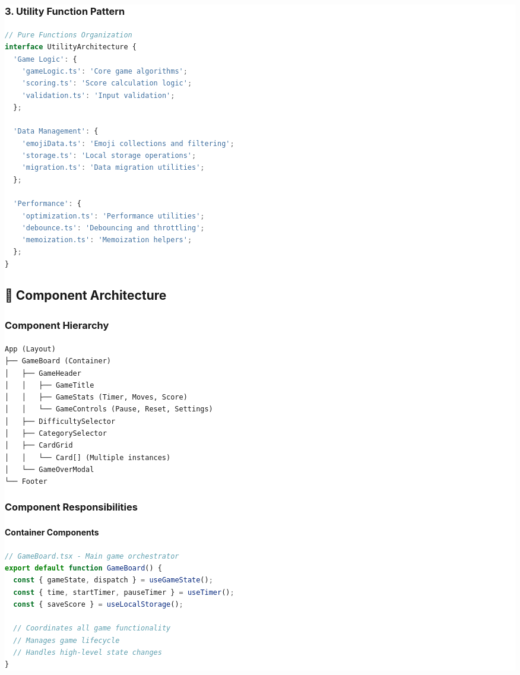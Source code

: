 ### 3. Utility Function Pattern

```typescript
// Pure Functions Organization
interface UtilityArchitecture {
  'Game Logic': {
    'gameLogic.ts': 'Core game algorithms';
    'scoring.ts': 'Score calculation logic';
    'validation.ts': 'Input validation';
  };
  
  'Data Management': {
    'emojiData.ts': 'Emoji collections and filtering';
    'storage.ts': 'Local storage operations';
    'migration.ts': 'Data migration utilities';
  };
  
  'Performance': {
    'optimization.ts': 'Performance utilities';
    'debounce.ts': 'Debouncing and throttling';
    'memoization.ts': 'Memoization helpers';
  };
}
```

## 🧩 Component Architecture

### Component Hierarchy

```
App (Layout)
├── GameBoard (Container)
│   ├── GameHeader
│   │   ├── GameTitle
│   │   ├── GameStats (Timer, Moves, Score)
│   │   └── GameControls (Pause, Reset, Settings)
│   ├── DifficultySelector
│   ├── CategorySelector
│   ├── CardGrid
│   │   └── Card[] (Multiple instances)
│   └── GameOverModal
└── Footer
```

### Component Responsibilities

#### Container Components
```typescript
// GameBoard.tsx - Main game orchestrator
export default function GameBoard() {
  const { gameState, dispatch } = useGameState();
  const { time, startTimer, pauseTimer } = useTimer();
  const { saveScore } = useLocalStorage();
  
  // Coordinates all game functionality
  // Manages game lifecycle
  // Handles high-level state changes
}
```

